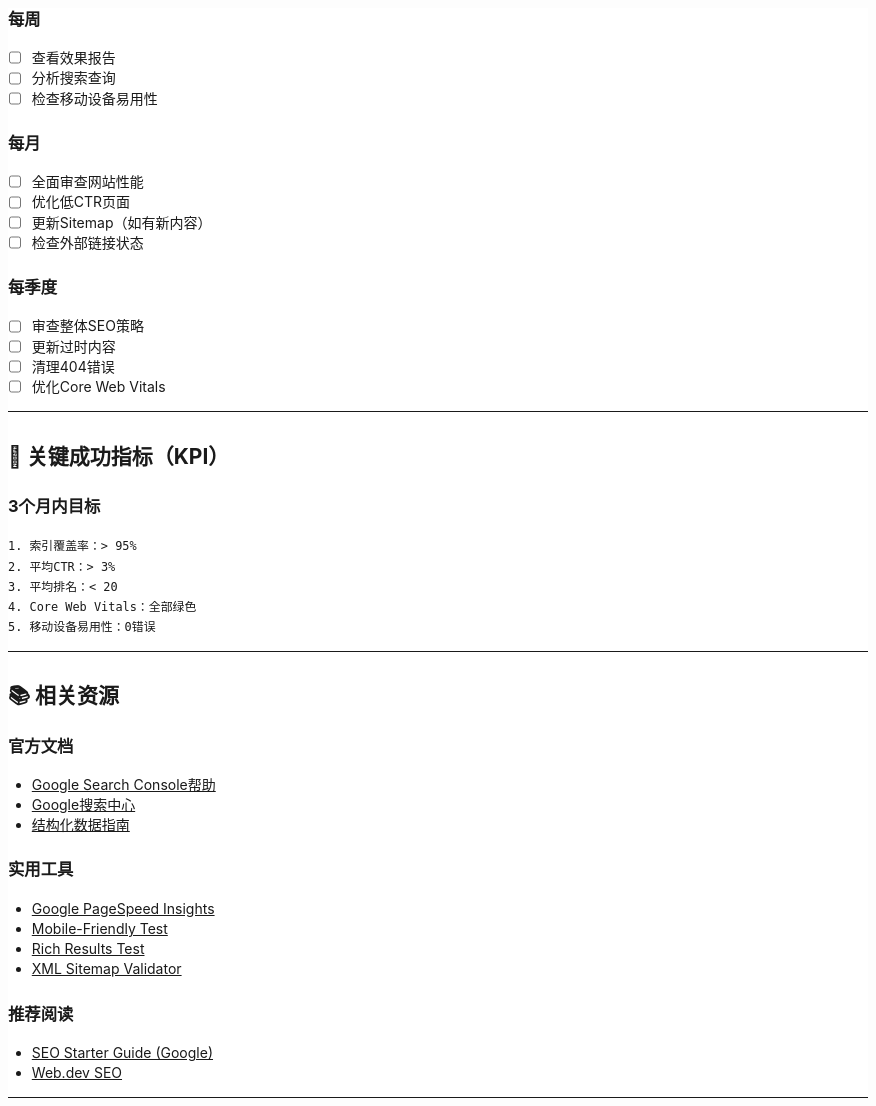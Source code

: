 ### 每周
- [ ] 查看效果报告
- [ ] 分析搜索查询
- [ ] 检查移动设备易用性

### 每月
- [ ] 全面审查网站性能
- [ ] 优化低CTR页面
- [ ] 更新Sitemap（如有新内容）
- [ ] 检查外部链接状态

### 每季度
- [ ] 审查整体SEO策略
- [ ] 更新过时内容
- [ ] 清理404错误
- [ ] 优化Core Web Vitals

---

## 🎯 关键成功指标（KPI）

### 3个月内目标

```
1. 索引覆盖率：> 95%
2. 平均CTR：> 3%
3. 平均排名：< 20
4. Core Web Vitals：全部绿色
5. 移动设备易用性：0错误
```

---

## 📚 相关资源

### 官方文档
- [Google Search Console帮助](https://support.google.com/webmasters/)
- [Google搜索中心](https://developers.google.com/search)
- [结构化数据指南](https://developers.google.com/search/docs/advanced/structured-data/intro-structured-data)

### 实用工具
- [Google PageSpeed Insights](https://pagespeed.web.dev/)
- [Mobile-Friendly Test](https://search.google.com/test/mobile-friendly)
- [Rich Results Test](https://search.google.com/test/rich-results)
- [XML Sitemap Validator](https://www.xml-sitemaps.com/validate-xml-sitemap.html)

### 推荐阅读
- [SEO Starter Guide (Google)](https://developers.google.com/search/docs/beginner/seo-starter-guide)
- [Web.dev SEO](https://web.dev/learn/seo/)

---